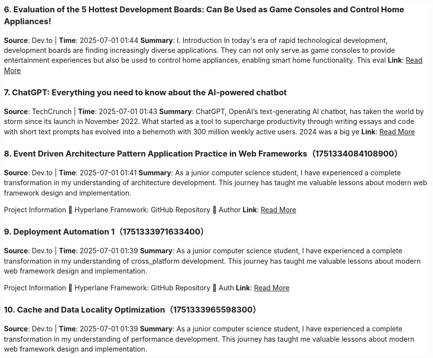 ### 6. Evaluation of the 5 Hottest Development Boards: Can Be Used as Game Consoles and Control Home Appliances!
**Source**: Dev.to | **Time**: 2025-07-01 01:44
**Summary**: I. Introduction
In today's era of rapid technological development, development boards are finding increasingly diverse applications. They can not only serve as game consoles to provide entertainment experiences but also be used to control home appliances, enabling smart home functionality. This eval
**Link**: [Read More](https://dev.to/jamesliu/evaluation-of-the-5-hottest-development-boards-can-be-used-as-game-consoles-and-control-home-2hgp)

### 7. ChatGPT: Everything you need to know about the AI-powered chatbot
**Source**: TechCrunch | **Time**: 2025-07-01 01:43
**Summary**: ChatGPT, OpenAI’s text-generating AI chatbot, has taken the world by storm since its launch in November 2022. What started as a tool to supercharge productivity through writing essays and code with short text prompts has evolved into a behemoth with 300 million weekly active users. 2024 was a big ye
**Link**: [Read More](https://techcrunch.com/2025/06/30/chatgpt-everything-to-know-about-the-ai-chatbot/)

### 8. Event Driven Architecture Pattern Application Practice in Web Frameworks（1751334084108900）
**Source**: Dev.to | **Time**: 2025-07-01 01:41
**Summary**: As a junior computer science student, I have experienced a complete transformation in my understanding of architecture development. This journey has taught me valuable lessons about modern web framework design and implementation.

Project Information
🚀 Hyperlane Framework: GitHub Repository
📧 Author
**Link**: [Read More](https://dev.to/member_a5799784/event-driven-architecture-pattern-application-practice-in-web-frameworks1751334084108900-5ek5)

### 9. Deployment Automation 1（1751333971633400）
**Source**: Dev.to | **Time**: 2025-07-01 01:39
**Summary**: As a junior computer science student, I have experienced a complete transformation in my understanding of cross_platform development. This journey has taught me valuable lessons about modern web framework design and implementation.

Project Information
🚀 Hyperlane Framework: GitHub Repository
📧 Auth
**Link**: [Read More](https://dev.to/member_35db4d53/deployment-automation-11751333971633400-3iai)

### 10. Cache and Data Locality Optimization（1751333965598300）
**Source**: Dev.to | **Time**: 2025-07-01 01:39
**Summary**: As a junior computer science student, I have experienced a complete transformation in my understanding of performance development. This journey has taught me valuable lessons about modern web framework design and implementation.
